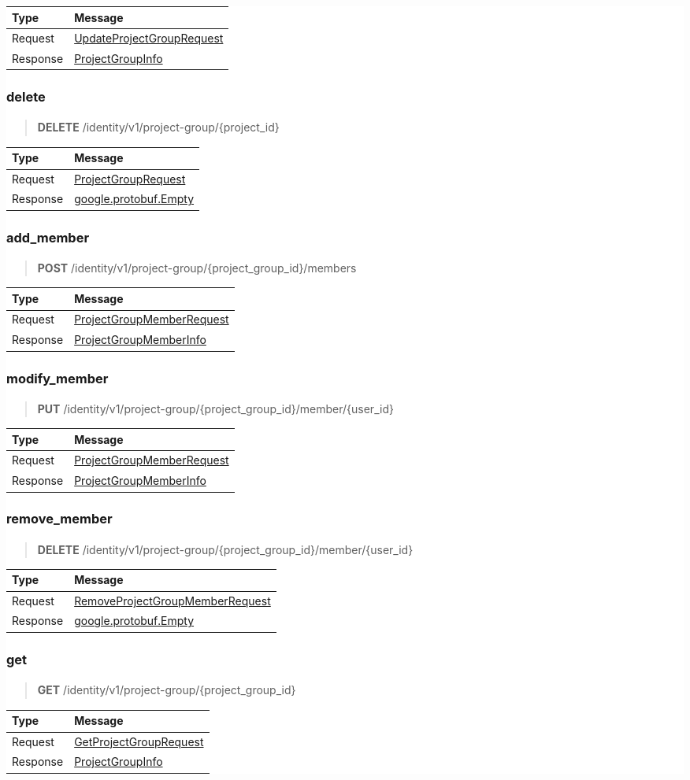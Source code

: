 | Type | Message |
| :--- | :--- |
| Request | [UpdateProjectGroupRequest](project-group%20%281%29.md#updateprojectgrouprequest) |
| Response | [ProjectGroupInfo](project-group%20%281%29.md#projectgroupinfo) |

### delete

> **DELETE** /identity/v1/project-group/{project\_id}

| Type | Message |
| :--- | :--- |
| Request | [ProjectGroupRequest](project-group%20%281%29.md#projectgrouprequest) |
| Response | [google.protobuf.Empty](https://github.com/protocolbuffers/protobuf/blob/master/src/google/protobuf/empty.proto) |

### add\_member

> **POST** /identity/v1/project-group/{project\_group\_id}/members

| Type | Message |
| :--- | :--- |
| Request | [ProjectGroupMemberRequest](project-group%20%281%29.md#projectgroupmemberrequest) |
| Response | [ProjectGroupMemberInfo](project-group%20%281%29.md#projectgroupmemberinfo) |

### modify\_member

> **PUT** /identity/v1/project-group/{project\_group\_id}/member/{user\_id}

| Type | Message |
| :--- | :--- |
| Request | [ProjectGroupMemberRequest](project-group%20%281%29.md#projectgroupmemberrequest) |
| Response | [ProjectGroupMemberInfo](project-group%20%281%29.md#projectgroupmemberinfo) |

### remove\_member

> **DELETE** /identity/v1/project-group/{project\_group\_id}/member/{user\_id}

| Type | Message |
| :--- | :--- |
| Request | [RemoveProjectGroupMemberRequest](project-group%20%281%29.md#removeprojectgroupmemberrequest) |
| Response | [google.protobuf.Empty](https://github.com/protocolbuffers/protobuf/blob/master/src/google/protobuf/empty.proto) |

### get

> **GET** /identity/v1/project-group/{project\_group\_id}

| Type | Message |
| :--- | :--- |
| Request | [GetProjectGroupRequest](project-group%20%281%29.md#getprojectgrouprequest) |
| Response | [ProjectGroupInfo](project-group%20%281%29.md#projectgroupinfo) |
